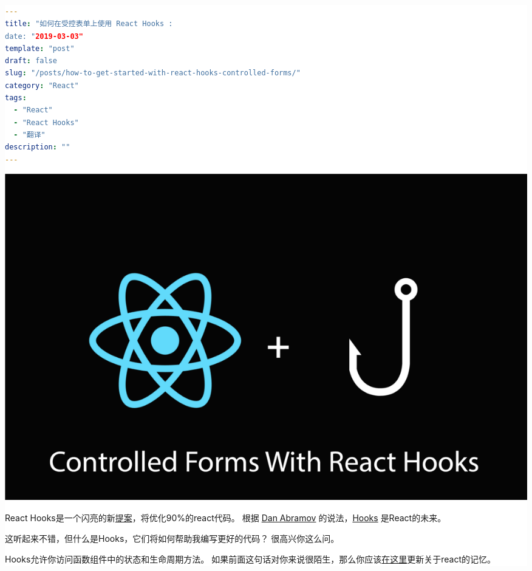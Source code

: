 ```yaml
---
title: "如何在受控表单上使用 React Hooks : 
date: "2019-03-03"
template: "post"
draft: false
slug: "/posts/how-to-get-started-with-react-hooks-controlled-forms/"
category: "React"
tags:
  - "React"
  - "React Hooks"
  - "翻译"
description: ""
---
```


![](images/react-hooks-1.png)

React Hooks是一个闪亮的新[提案](https://www.youtube.com/watch?v=dpw9EHDh2bM&t=54s)，将优化90%的react代码。 根据 [Dan Abramov](https://overreacted.io/) 的说法，[Hooks](https://reactjs.org/docs/hooks-intro.html) 是React的未来。

这听起来不错，但什么是Hooks，它们将如何帮助我编写更好的代码？ 很高兴你这么问。

Hooks允许你访问函数组件中的状态和生命周期方法。 如果前面这句话对你来说很陌生，那么你应该[在这里](https://medium.freecodecamp.org/the-react-handbook-b71c27b0a795#b70b)更新关于react的记忆。
